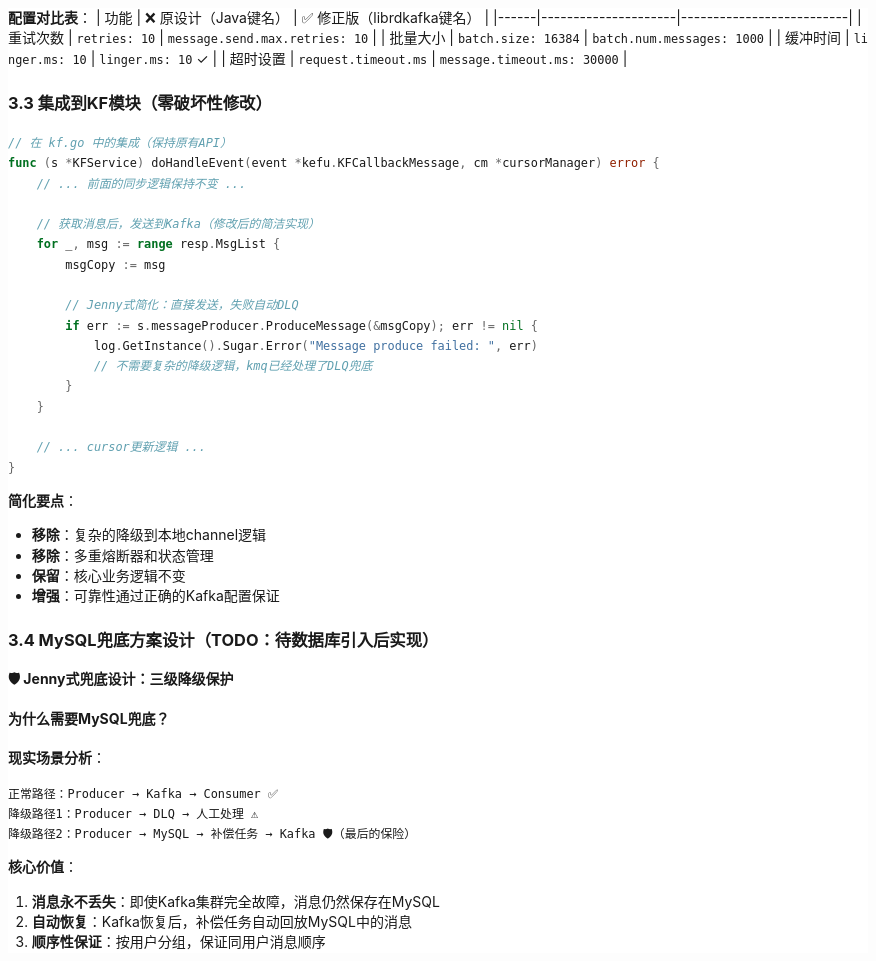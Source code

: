 **配置对比表**：
| 功能 | ❌ 原设计（Java键名） | ✅ 修正版（librdkafka键名） |
|------|---------------------|--------------------------|
| 重试次数 | `retries: 10` | `message.send.max.retries: 10` |
| 批量大小 | `batch.size: 16384` | `batch.num.messages: 1000` |
| 缓冲时间 | `linger.ms: 10` | `linger.ms: 10` ✓ |
| 超时设置 | `request.timeout.ms` | `message.timeout.ms: 30000` |

### 3.3 集成到KF模块（零破坏性修改）

```go
// 在 kf.go 中的集成（保持原有API）
func (s *KFService) doHandleEvent(event *kefu.KFCallbackMessage, cm *cursorManager) error {
    // ... 前面的同步逻辑保持不变 ...

    // 获取消息后，发送到Kafka（修改后的简洁实现）
    for _, msg := range resp.MsgList {
        msgCopy := msg

        // Jenny式简化：直接发送，失败自动DLQ
        if err := s.messageProducer.ProduceMessage(&msgCopy); err != nil {
            log.GetInstance().Sugar.Error("Message produce failed: ", err)
            // 不需要复杂的降级逻辑，kmq已经处理了DLQ兜底
        }
    }

    // ... cursor更新逻辑 ...
}
```

**简化要点**：
- **移除**：复杂的降级到本地channel逻辑
- **移除**：多重熔断器和状态管理
- **保留**：核心业务逻辑不变
- **增强**：可靠性通过正确的Kafka配置保证

### 3.4 MySQL兜底方案设计（TODO：待数据库引入后实现）

**🛡️ Jenny式兜底设计：三级降级保护**

#### 为什么需要MySQL兜底？

**现实场景分析**：
```
正常路径：Producer → Kafka → Consumer ✅
降级路径1：Producer → DLQ → 人工处理 ⚠️
降级路径2：Producer → MySQL → 补偿任务 → Kafka 🛡️（最后的保险）
```

**核心价值**：
1. **消息永不丢失**：即使Kafka集群完全故障，消息仍然保存在MySQL
2. **自动恢复**：Kafka恢复后，补偿任务自动回放MySQL中的消息
3. **顺序性保证**：按用户分组，保证同用户消息顺序
